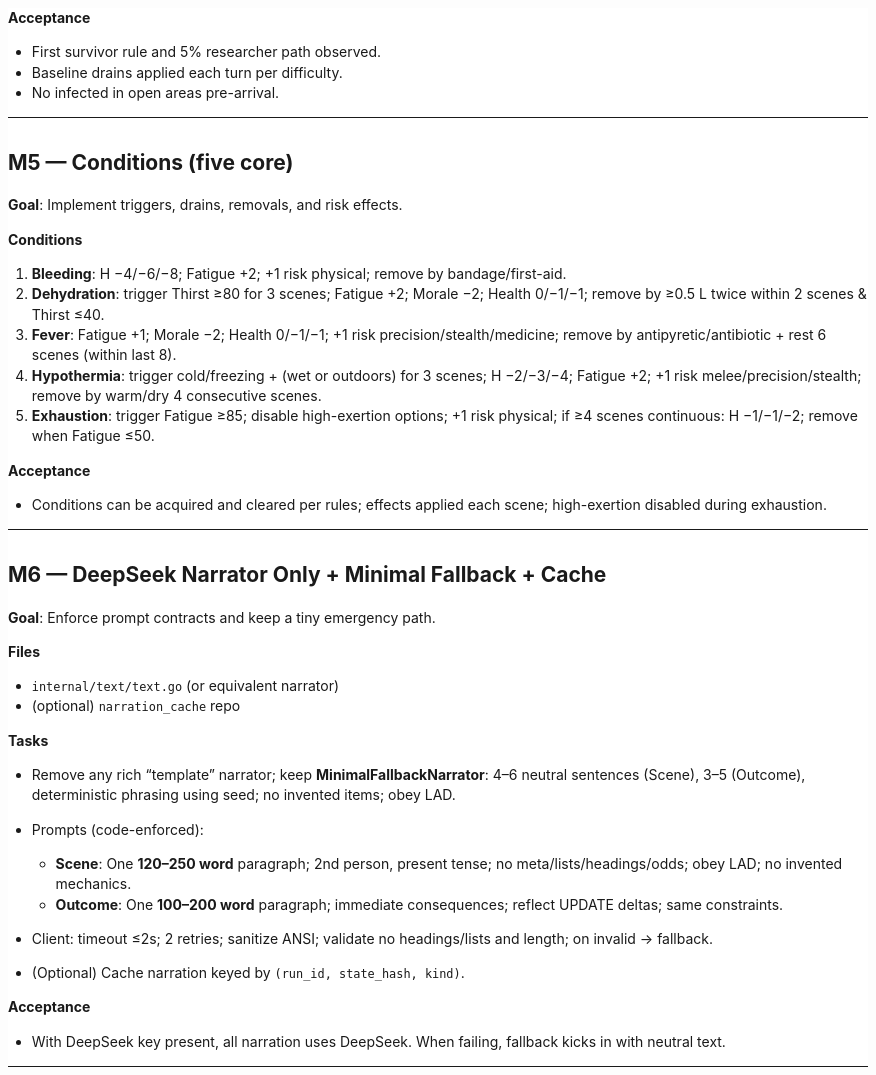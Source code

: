 **Acceptance**

* First survivor rule and 5% researcher path observed.
* Baseline drains applied each turn per difficulty.
* No infected in open areas pre-arrival.

---

## M5 — Conditions (five core)

**Goal**: Implement triggers, drains, removals, and risk effects.

**Conditions**

1. **Bleeding**: H −4/−6/−8; Fatigue +2; +1 risk physical; remove by bandage/first-aid.
2. **Dehydration**: trigger Thirst ≥80 for 3 scenes; Fatigue +2; Morale −2; Health 0/−1/−1; remove by ≥0.5 L twice within 2 scenes & Thirst ≤40.
3. **Fever**: Fatigue +1; Morale −2; Health 0/−1/−1; +1 risk precision/stealth/medicine; remove by antipyretic/antibiotic + rest 6 scenes (within last 8).
4. **Hypothermia**: trigger cold/freezing + (wet or outdoors) for 3 scenes; H −2/−3/−4; Fatigue +2; +1 risk melee/precision/stealth; remove by warm/dry 4 consecutive scenes.
5. **Exhaustion**: trigger Fatigue ≥85; disable high-exertion options; +1 risk physical; if ≥4 scenes continuous: H −1/−1/−2; remove when Fatigue ≤50.

**Acceptance**

* Conditions can be acquired and cleared per rules; effects applied each scene; high-exertion disabled during exhaustion.

---

## M6 — DeepSeek Narrator Only + Minimal Fallback + Cache

**Goal**: Enforce prompt contracts and keep a tiny emergency path.

**Files**

* `internal/text/text.go` (or equivalent narrator)
* (optional) `narration_cache` repo

**Tasks**

* Remove any rich “template” narrator; keep **MinimalFallbackNarrator**: 4–6 neutral sentences (Scene), 3–5 (Outcome), deterministic phrasing using seed; no invented items; obey LAD.
* Prompts (code-enforced):

  * **Scene**: One **120–250 word** paragraph; 2nd person, present tense; no meta/lists/headings/odds; obey LAD; no invented mechanics.
  * **Outcome**: One **100–200 word** paragraph; immediate consequences; reflect UPDATE deltas; same constraints.
* Client: timeout ≤2s; 2 retries; sanitize ANSI; validate no headings/lists and length; on invalid → fallback.
* (Optional) Cache narration keyed by `(run_id, state_hash, kind)`.

**Acceptance**

* With DeepSeek key present, all narration uses DeepSeek. When failing, fallback kicks in with neutral text.

---